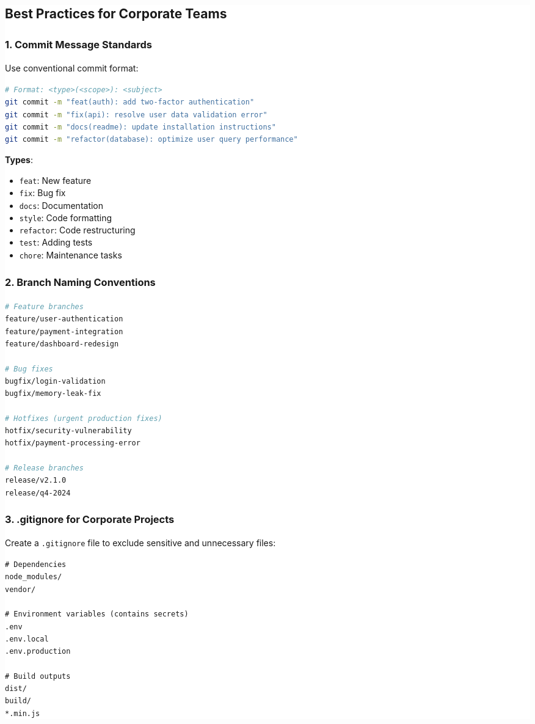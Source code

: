 
## Best Practices for Corporate Teams

### 1. Commit Message Standards

Use conventional commit format:

```bash
# Format: <type>(<scope>): <subject>
git commit -m "feat(auth): add two-factor authentication"
git commit -m "fix(api): resolve user data validation error"
git commit -m "docs(readme): update installation instructions"
git commit -m "refactor(database): optimize user query performance"
```

**Types**:

- `feat`: New feature
- `fix`: Bug fix
- `docs`: Documentation
- `style`: Code formatting
- `refactor`: Code restructuring
- `test`: Adding tests
- `chore`: Maintenance tasks


### 2. Branch Naming Conventions

```bash
# Feature branches
feature/user-authentication
feature/payment-integration
feature/dashboard-redesign

# Bug fixes
bugfix/login-validation
bugfix/memory-leak-fix

# Hotfixes (urgent production fixes)
hotfix/security-vulnerability
hotfix/payment-processing-error

# Release branches
release/v2.1.0
release/q4-2024
```


### 3. .gitignore for Corporate Projects

Create a `.gitignore` file to exclude sensitive and unnecessary files:

```gitignore
# Dependencies
node_modules/
vendor/

# Environment variables (contains secrets)
.env
.env.local
.env.production

# Build outputs
dist/
build/
*.min.js

```